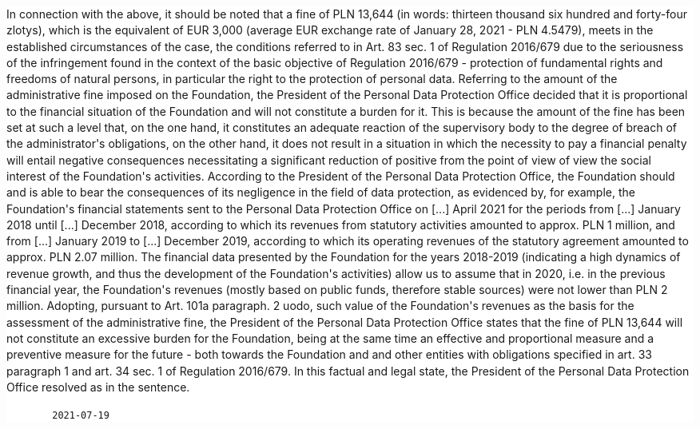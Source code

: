 In connection with the above, it should be noted that a fine of PLN 13,644 (in words: thirteen thousand six hundred and forty-four zlotys), which is the equivalent of EUR 3,000 (average EUR exchange rate of January 28, 2021 - PLN 4.5479), meets in the established circumstances of the case, the conditions referred to in Art. 83 sec. 1 of Regulation 2016/679 due to the seriousness of the infringement found in the context of the basic objective of Regulation 2016/679 - protection of fundamental rights and freedoms of natural persons, in particular the right to the protection of personal data. Referring to the amount of the administrative fine imposed on the Foundation, the President of the Personal Data Protection Office decided that it is proportional to the financial situation of the Foundation and will not constitute a burden for it.
This is because the amount of the fine has been set at such a level that, on the one hand, it constitutes an adequate reaction of the supervisory body to the degree of breach of the administrator's obligations, on the other hand, it does not result in a situation in which the necessity to pay a financial penalty will entail negative consequences necessitating a significant reduction of positive from the point of view of view the social interest of the Foundation's activities. According to the President of the Personal Data Protection Office, the Foundation should and is able to bear the consequences of its negligence in the field of data protection, as evidenced by, for example, the Foundation's financial statements sent to the Personal Data Protection Office on \[...\] April 2021 for the periods from \[...\] January 2018 until \[...\] December 2018, according to which its revenues from statutory activities amounted to approx. PLN 1 million, and from \[...\] January 2019 to \[...\] December 2019, according to which its operating revenues of the statutory agreement amounted to approx. PLN 2.07 million. The financial data presented by the Foundation for the years 2018-2019 (indicating a high dynamics of revenue growth, and thus the development of the Foundation's activities) allow us to assume that in 2020, i.e. in the previous financial year, the Foundation's revenues (mostly based on public funds, therefore stable sources) were not lower than PLN 2 million. Adopting, pursuant to Art. 101a paragraph. 2 uodo, such value of the Foundation's revenues as the basis for the assessment of the administrative fine, the President of the Personal Data Protection Office states that the fine of PLN 13,644 will not constitute an excessive burden for the Foundation, being at the same time an effective and proportional measure and a preventive measure for the future - both towards the Foundation and and other entities with obligations specified in art. 33 paragraph 1 and art. 34 sec. 1 of Regulation 2016/679.
In this factual and legal state, the President of the Personal Data Protection Office resolved as in the sentence.
        
              
              
        
        
            2021-07-19
